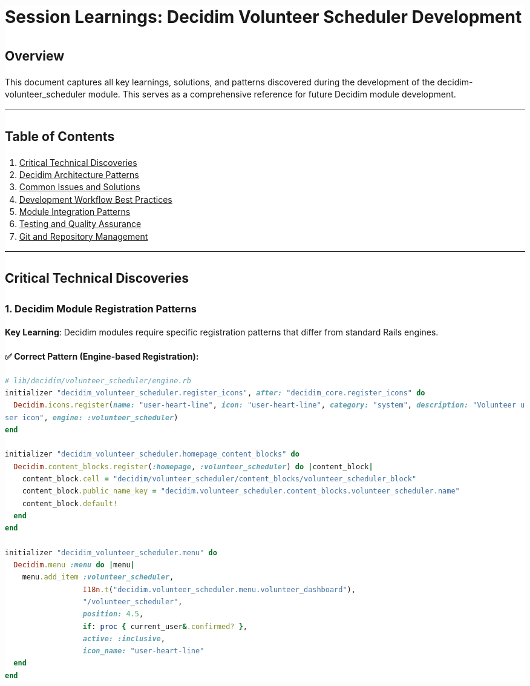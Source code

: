 # Session Learnings: Decidim Volunteer Scheduler Development

## Overview
This document captures all key learnings, solutions, and patterns discovered during the development of the decidim-volunteer_scheduler module. This serves as a comprehensive reference for future Decidim module development.

---

## Table of Contents
1. [Critical Technical Discoveries](#critical-technical-discoveries)
2. [Decidim Architecture Patterns](#decidim-architecture-patterns)
3. [Common Issues and Solutions](#common-issues-and-solutions)
4. [Development Workflow Best Practices](#development-workflow-best-practices)
5. [Module Integration Patterns](#module-integration-patterns)
6. [Testing and Quality Assurance](#testing-and-quality-assurance)
7. [Git and Repository Management](#git-and-repository-management)

---

## Critical Technical Discoveries

### 1. Decidim Module Registration Patterns

**Key Learning**: Decidim modules require specific registration patterns that differ from standard Rails engines.

#### ✅ Correct Pattern (Engine-based Registration):
```ruby
# lib/decidim/volunteer_scheduler/engine.rb
initializer "decidim_volunteer_scheduler.register_icons", after: "decidim_core.register_icons" do
  Decidim.icons.register(name: "user-heart-line", icon: "user-heart-line", category: "system", description: "Volunteer user icon", engine: :volunteer_scheduler)
end

initializer "decidim_volunteer_scheduler.homepage_content_blocks" do
  Decidim.content_blocks.register(:homepage, :volunteer_scheduler) do |content_block|
    content_block.cell = "decidim/volunteer_scheduler/content_blocks/volunteer_scheduler_block"
    content_block.public_name_key = "decidim.volunteer_scheduler.content_blocks.volunteer_scheduler.name"
    content_block.default!
  end
end

initializer "decidim_volunteer_scheduler.menu" do
  Decidim.menu :menu do |menu|
    menu.add_item :volunteer_scheduler,
                  I18n.t("decidim.volunteer_scheduler.menu.volunteer_dashboard"),
                  "/volunteer_scheduler",
                  position: 4.5,
                  if: proc { current_user&.confirmed? },
                  active: :inclusive,
                  icon_name: "user-heart-line"
  end
end
```
